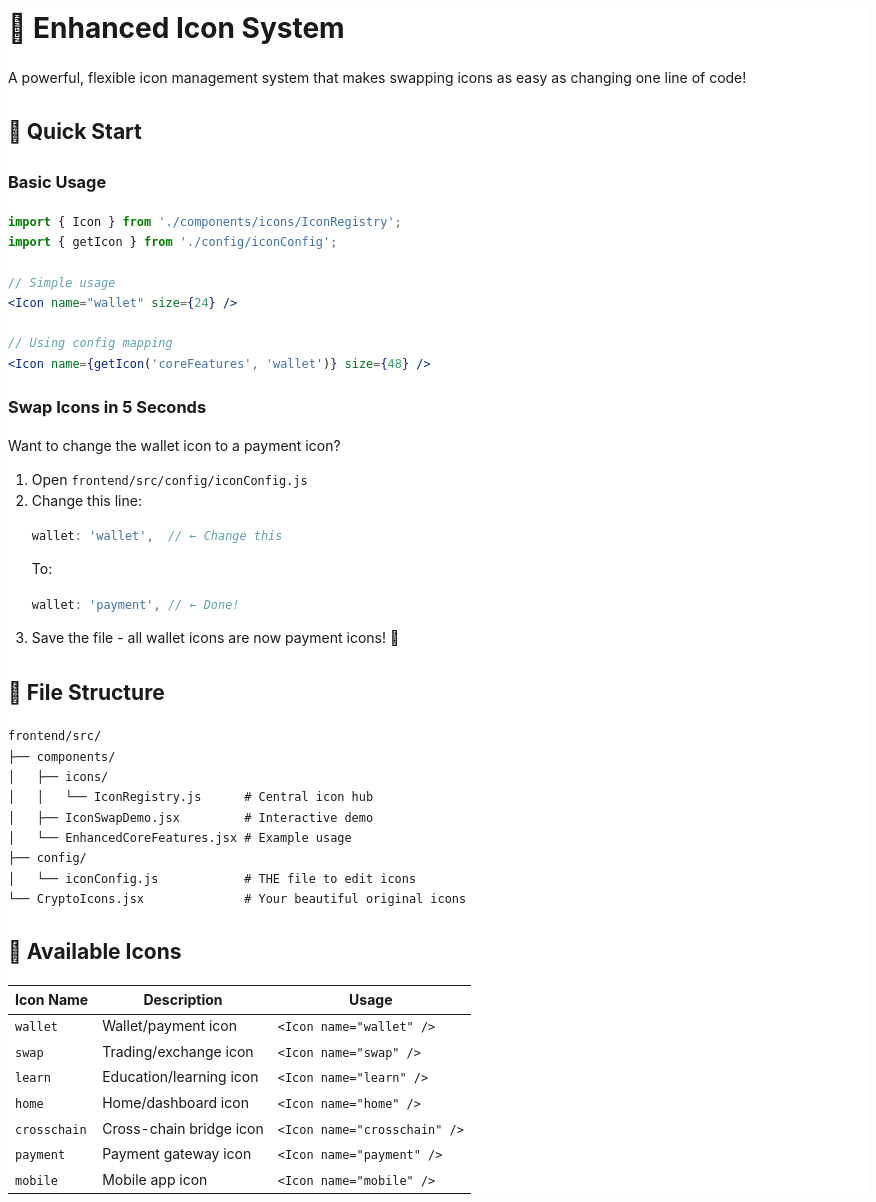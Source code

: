 # 🎯 Enhanced Icon System

A powerful, flexible icon management system that makes swapping icons as easy as changing one line of code!

## 🚀 Quick Start

### Basic Usage
```jsx
import { Icon } from './components/icons/IconRegistry';
import { getIcon } from './config/iconConfig';

// Simple usage
<Icon name="wallet" size={24} />

// Using config mapping
<Icon name={getIcon('coreFeatures', 'wallet')} size={48} />
```

### Swap Icons in 5 Seconds
Want to change the wallet icon to a payment icon?

1. Open `frontend/src/config/iconConfig.js`
2. Change this line:
   ```js
   wallet: 'wallet',  // ← Change this
   ```
   To:
   ```js
   wallet: 'payment', // ← Done!
   ```
3. Save the file - all wallet icons are now payment icons! 🎉

## 📁 File Structure

```
frontend/src/
├── components/
│   ├── icons/
│   │   └── IconRegistry.js      # Central icon hub
│   ├── IconSwapDemo.jsx         # Interactive demo
│   └── EnhancedCoreFeatures.jsx # Example usage
├── config/
│   └── iconConfig.js            # THE file to edit icons
└── CryptoIcons.jsx              # Your beautiful original icons
```

## 🎨 Available Icons

| Icon Name | Description | Usage |
|-----------|-------------|-------|
| `wallet` | Wallet/payment icon | `<Icon name="wallet" />` |
| `swap` | Trading/exchange icon | `<Icon name="swap" />` |
| `learn` | Education/learning icon | `<Icon name="learn" />` |
| `home` | Home/dashboard icon | `<Icon name="home" />` |
| `crosschain` | Cross-chain bridge icon | `<Icon name="crosschain" />` |
| `payment` | Payment gateway icon | `<Icon name="payment" />` |
| `mobile` | Mobile app icon | `<Icon name="mobile" />` |
